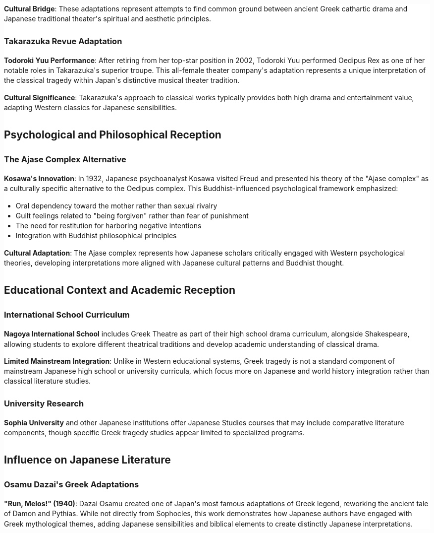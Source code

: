**Cultural Bridge**: These adaptations represent attempts to find common ground between ancient Greek cathartic drama and Japanese traditional theater's spiritual and aesthetic principles.

### Takarazuka Revue Adaptation
**Todoroki Yuu Performance**: After retiring from her top-star position in 2002, Todoroki Yuu performed Oedipus Rex as one of her notable roles in Takarazuka's superior troupe. This all-female theater company's adaptation represents a unique interpretation of the classical tragedy within Japan's distinctive musical theater tradition.

**Cultural Significance**: Takarazuka's approach to classical works typically provides both high drama and entertainment value, adapting Western classics for Japanese sensibilities.

## Psychological and Philosophical Reception

### The Ajase Complex Alternative
**Kosawa's Innovation**: In 1932, Japanese psychoanalyst Kosawa visited Freud and presented his theory of the "Ajase complex" as a culturally specific alternative to the Oedipus complex. This Buddhist-influenced psychological framework emphasized:
- Oral dependency toward the mother rather than sexual rivalry
- Guilt feelings related to "being forgiven" rather than fear of punishment
- The need for restitution for harboring negative intentions
- Integration with Buddhist philosophical principles

**Cultural Adaptation**: The Ajase complex represents how Japanese scholars critically engaged with Western psychological theories, developing interpretations more aligned with Japanese cultural patterns and Buddhist thought.

## Educational Context and Academic Reception

### International School Curriculum
**Nagoya International School** includes Greek Theatre as part of their high school drama curriculum, alongside Shakespeare, allowing students to explore different theatrical traditions and develop academic understanding of classical drama.

**Limited Mainstream Integration**: Unlike in Western educational systems, Greek tragedy is not a standard component of mainstream Japanese high school or university curricula, which focus more on Japanese and world history integration rather than classical literature studies.

### University Research
**Sophia University** and other Japanese institutions offer Japanese Studies courses that may include comparative literature components, though specific Greek tragedy studies appear limited to specialized programs.

## Influence on Japanese Literature

### Osamu Dazai's Greek Adaptations
**"Run, Melos!" (1940)**: Dazai Osamu created one of Japan's most famous adaptations of Greek legend, reworking the ancient tale of Damon and Pythias. While not directly from Sophocles, this work demonstrates how Japanese authors have engaged with Greek mythological themes, adding Japanese sensibilities and biblical elements to create distinctly Japanese interpretations.
